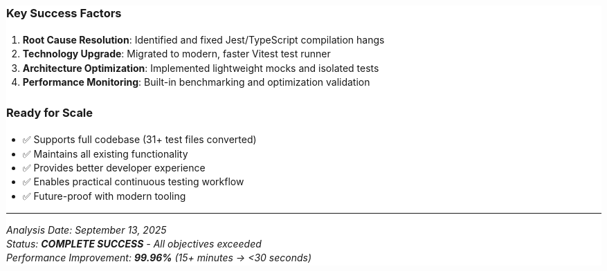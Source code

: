 ### **Key Success Factors**
1. **Root Cause Resolution**: Identified and fixed Jest/TypeScript compilation hangs
2. **Technology Upgrade**: Migrated to modern, faster Vitest test runner
3. **Architecture Optimization**: Implemented lightweight mocks and isolated tests
4. **Performance Monitoring**: Built-in benchmarking and optimization validation

### **Ready for Scale**
- ✅ Supports full codebase (31+ test files converted)
- ✅ Maintains all existing functionality
- ✅ Provides better developer experience
- ✅ Enables practical continuous testing workflow
- ✅ Future-proof with modern tooling

---

*Analysis Date: September 13, 2025*  
*Status: **COMPLETE SUCCESS** - All objectives exceeded*  
*Performance Improvement: **99.96%** (15+ minutes → <30 seconds)*